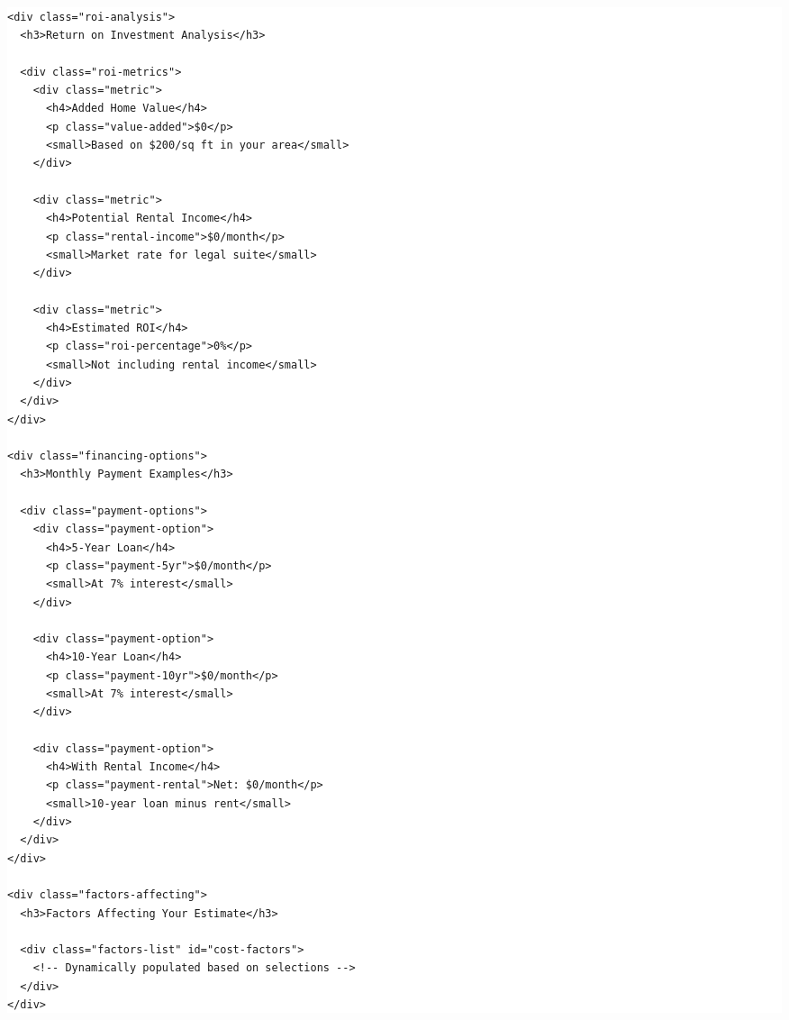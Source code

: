     <div class="roi-analysis">
      <h3>Return on Investment Analysis</h3>
      
      <div class="roi-metrics">
        <div class="metric">
          <h4>Added Home Value</h4>
          <p class="value-added">$0</p>
          <small>Based on $200/sq ft in your area</small>
        </div>
        
        <div class="metric">
          <h4>Potential Rental Income</h4>
          <p class="rental-income">$0/month</p>
          <small>Market rate for legal suite</small>
        </div>
        
        <div class="metric">
          <h4>Estimated ROI</h4>
          <p class="roi-percentage">0%</p>
          <small>Not including rental income</small>
        </div>
      </div>
    </div>
    
    <div class="financing-options">
      <h3>Monthly Payment Examples</h3>
      
      <div class="payment-options">
        <div class="payment-option">
          <h4>5-Year Loan</h4>
          <p class="payment-5yr">$0/month</p>
          <small>At 7% interest</small>
        </div>
        
        <div class="payment-option">
          <h4>10-Year Loan</h4>
          <p class="payment-10yr">$0/month</p>
          <small>At 7% interest</small>
        </div>
        
        <div class="payment-option">
          <h4>With Rental Income</h4>
          <p class="payment-rental">Net: $0/month</p>
          <small>10-year loan minus rent</small>
        </div>
      </div>
    </div>
    
    <div class="factors-affecting">
      <h3>Factors Affecting Your Estimate</h3>
      
      <div class="factors-list" id="cost-factors">
        <!-- Dynamically populated based on selections -->
      </div>
    </div>
    